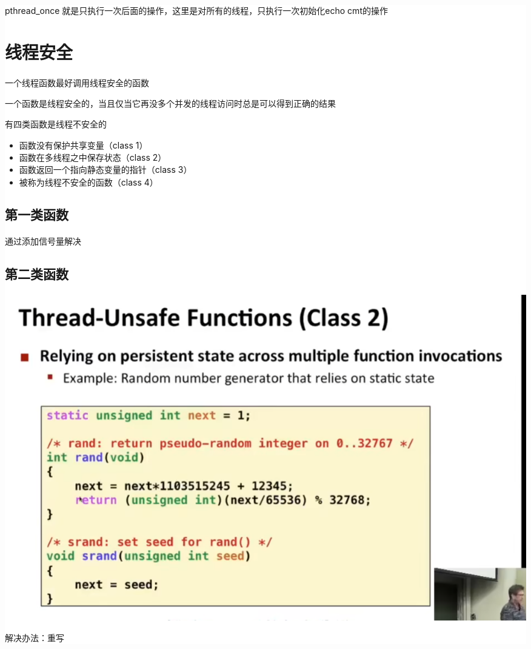 pthread_once 就是只执行一次后面的操作，这里是对所有的线程，只执行一次初始化echo cmt的操作

# 线程安全

一个线程函数最好调用线程安全的函数

一个函数是线程安全的，当且仅当它再没多个并发的线程访问时总是可以得到正确的结果

有四类函数是线程不安全的
* 函数没有保护共享变量（class 1）
* 函数在多线程之中保存状态（class 2）
* 函数返回一个指向静态变量的指针（class 3）
* 被称为线程不安全的函数（class 4）

## 第一类函数

通过添加信号量解决

## 第二类函数

![](images/15-synchronization-29.png)

解决办法：重写
